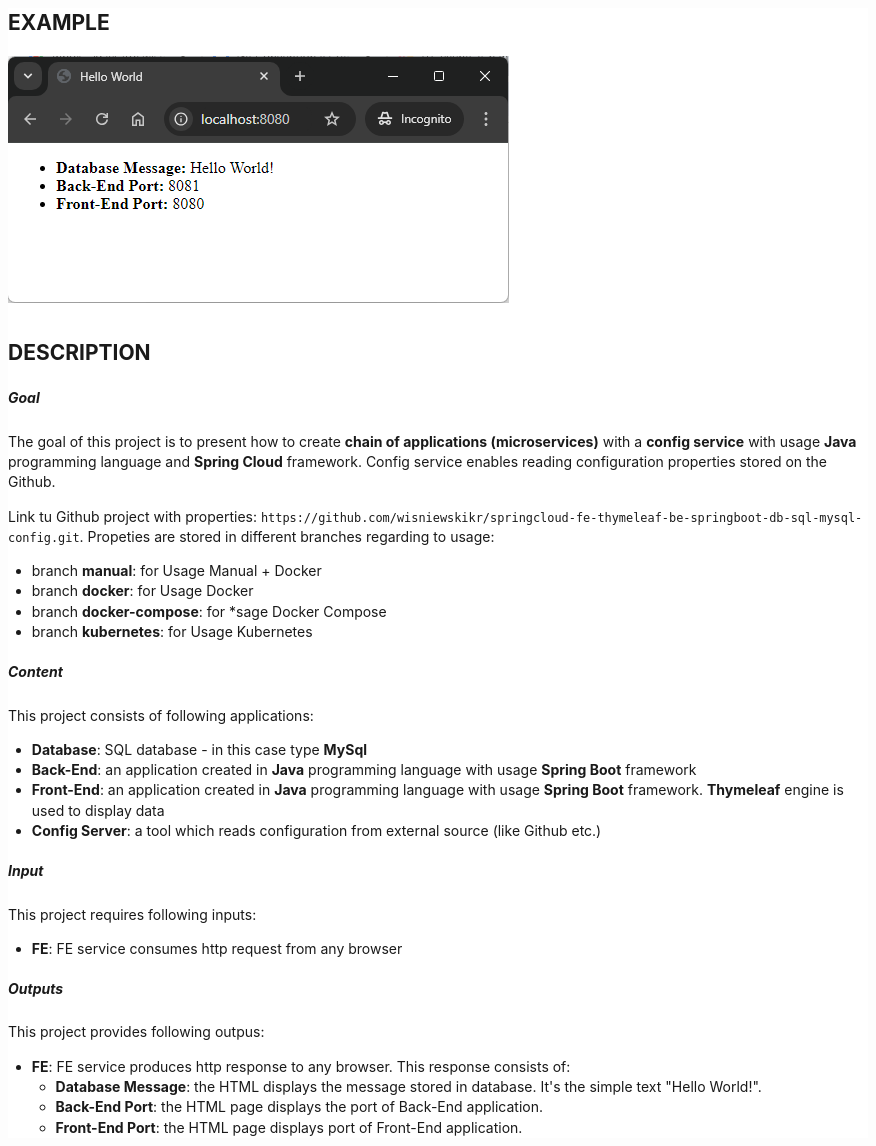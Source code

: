 EXAMPLE
-------

![My Image](readme-images/image-01.png)


DESCRIPTION
-----------

##### Goal
The goal of this project is to present how to create **chain of applications (microservices)** with a **config service** with usage **Java** programming language and **Spring Cloud** framework. Config service enables reading configuration properties stored on the Github. 

Link tu Github project with properties: `https://github.com/wisniewskikr/springcloud-fe-thymeleaf-be-springboot-db-sql-mysql-config.git`. Propeties are stored in different branches regarding to usage:
* branch **manual**: for Usage Manual + Docker
* branch **docker**: for Usage Docker
* branch **docker-compose**: for *sage Docker Compose
* branch **kubernetes**: for Usage Kubernetes

##### Content
This project consists of following applications:
* **Database**: SQL database - in this case type **MySql**
* **Back-End**: an application created in **Java** programming language with usage **Spring Boot** framework
* **Front-End**: an application created in **Java** programming language with usage **Spring Boot** framework. **Thymeleaf** engine is used to display data
* **Config Server**: a tool which reads configuration from external source (like Github etc.)

##### Input
This project requires following inputs:
* **FE**: FE service consumes http request from any browser

##### Outputs
This project provides following outpus:
* **FE**: FE service produces http response to any browser. This response consists of:
   * **Database Message**: the HTML displays the message stored in database. It's the simple text "Hello World!".
   * **Back-End Port**: the HTML page displays the port of Back-End application.
   * **Front-End Port**: the HTML page displays port of Front-End application.
